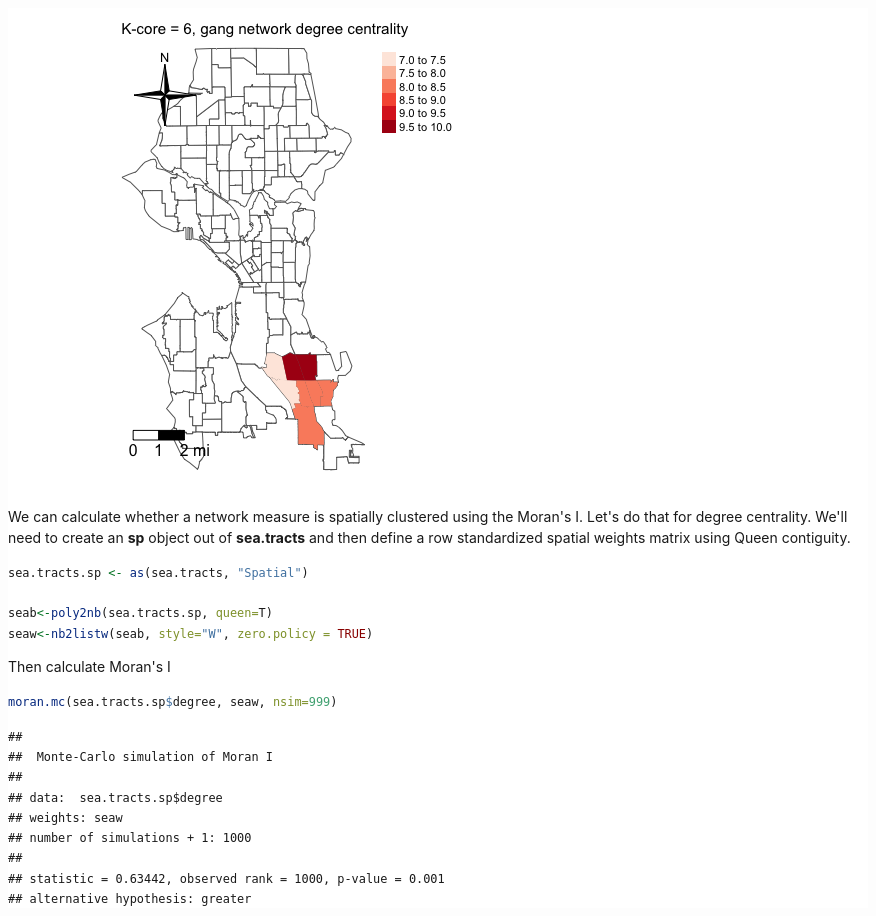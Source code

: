 ![](lab9_files/figure-html/unnamed-chunk-41-1.png)

We can calculate whether a network measure is spatially clustered using the Moran's I.  Let's do that for degree centrality.  We'll need to create an **sp** object out of **sea.tracts** and then define a row standardized spatial weights matrix using Queen contiguity.


```r
sea.tracts.sp <- as(sea.tracts, "Spatial")

seab<-poly2nb(sea.tracts.sp, queen=T)
seaw<-nb2listw(seab, style="W", zero.policy = TRUE)
```

Then calculate Moran's I


```r
moran.mc(sea.tracts.sp$degree, seaw, nsim=999)
```

```
## 
## 	Monte-Carlo simulation of Moran I
## 
## data:  sea.tracts.sp$degree 
## weights: seaw  
## number of simulations + 1: 1000 
## 
## statistic = 0.63442, observed rank = 1000, p-value = 0.001
## alternative hypothesis: greater
```
